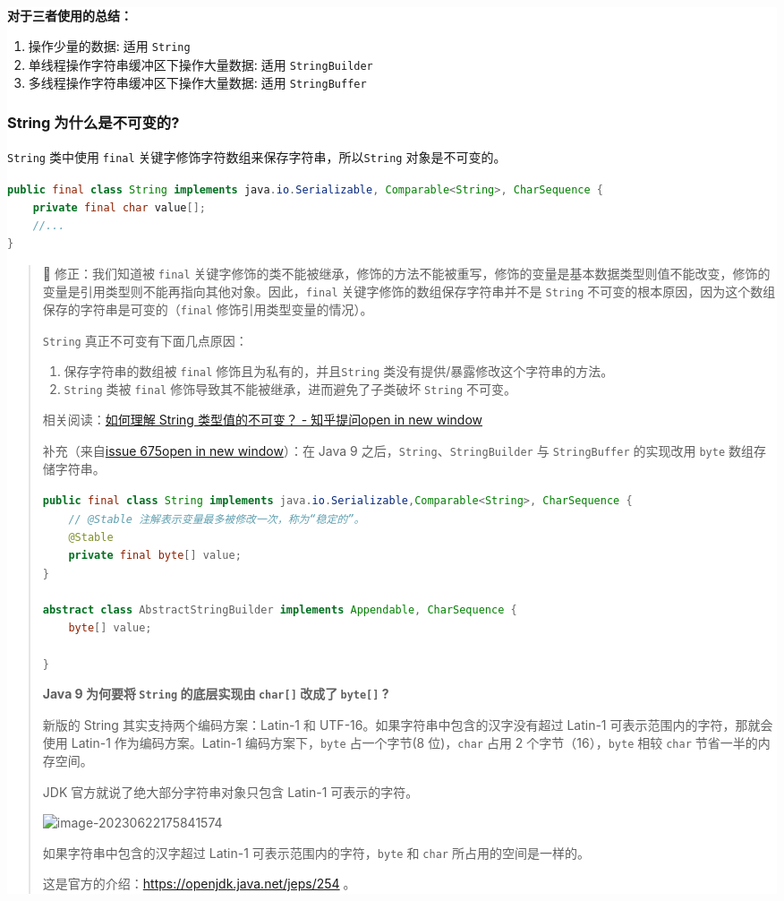 **对于三者使用的总结：**

1. 操作少量的数据: 适用 `String`
2. 单线程操作字符串缓冲区下操作大量数据: 适用 `StringBuilder`
3. 多线程操作字符串缓冲区下操作大量数据: 适用 `StringBuffer`

### String 为什么是不可变的?

`String` 类中使用 `final` 关键字修饰字符数组来保存字符串，所以`String` 对象是不可变的。



```java
public final class String implements java.io.Serializable, Comparable<String>, CharSequence {
    private final char value[];
	//...
}
```

> 🐛 修正：我们知道被 `final` 关键字修饰的类不能被继承，修饰的方法不能被重写，修饰的变量是基本数据类型则值不能改变，修饰的变量是引用类型则不能再指向其他对象。因此，`final` 关键字修饰的数组保存字符串并不是 `String` 不可变的根本原因，因为这个数组保存的字符串是可变的（`final` 修饰引用类型变量的情况）。
>
> `String` 真正不可变有下面几点原因：
>
> 1. 保存字符串的数组被 `final` 修饰且为私有的，并且`String` 类没有提供/暴露修改这个字符串的方法。
> 2. `String` 类被 `final` 修饰导致其不能被继承，进而避免了子类破坏 `String` 不可变。
>
> 相关阅读：[如何理解 String 类型值的不可变？ - 知乎提问open in new window](https://www.zhihu.com/question/20618891/answer/114125846)
>
> 补充（来自[issue 675open in new window](https://github.com/Snailclimb/JavaGuide/issues/675)）：在 Java 9 之后，`String`、`StringBuilder` 与 `StringBuffer` 的实现改用 `byte` 数组存储字符串。
>
> 
>
> ```java
> public final class String implements java.io.Serializable,Comparable<String>, CharSequence {
>     // @Stable 注解表示变量最多被修改一次，称为“稳定的”。
>     @Stable
>     private final byte[] value;
> }
> 
> abstract class AbstractStringBuilder implements Appendable, CharSequence {
>     byte[] value;
> 
> }
> ```
>
> **Java 9 为何要将 `String` 的底层实现由 `char[]` 改成了 `byte[]` ?**
>
> 新版的 String 其实支持两个编码方案：Latin-1 和 UTF-16。如果字符串中包含的汉字没有超过 Latin-1 可表示范围内的字符，那就会使用 Latin-1 作为编码方案。Latin-1 编码方案下，`byte` 占一个字节(8 位)，`char` 占用 2 个字节（16），`byte` 相较 `char` 节省一半的内存空间。
>
> JDK 官方就说了绝大部分字符串对象只包含 Latin-1 可表示的字符。
>
> ![image-20230622175841574](https://2290653824-github-io.oss-cn-hangzhou.aliyuncs.com/image-20230622175841574.png)
>
> 如果字符串中包含的汉字超过 Latin-1 可表示范围内的字符，`byte` 和 `char` 所占用的空间是一样的。
>
> 这是官方的介绍：https://openjdk.java.net/jeps/254 。
